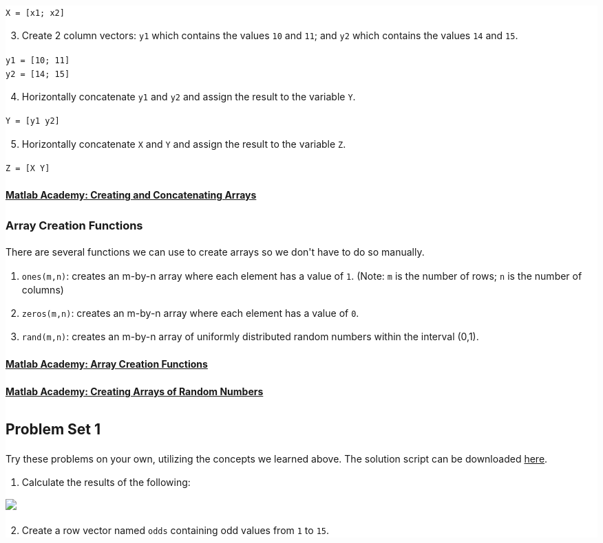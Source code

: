 ```
X = [x1; x2]
```

3. Create 2 column vectors: `y1` which contains the values `10` and `11`; and `y2` which
contains the values `14` and `15`.

```
y1 = [10; 11]
y2 = [14; 15]
```

4. Horizontally concatenate `y1` and `y2` and assign the result to the variable `Y`.

```
Y = [y1 y2]
```

5. Horizontally concatenate `X` and `Y` and assign the result to the variable `Z`.

```
Z = [X Y]
```
####   [Matlab Academy: Creating and Concatenating Arrays](https://matlabacademy.mathworks.com/R2019a/portal.html?course=mlbe#chapter=4&lesson=4&section=9)


### Array Creation Functions
There are several functions we can use to create arrays so we don't have to do so manually.

1. `ones(m,n)`: creates an m-by-n array where each element has a value of `1`.
(Note: `m` is the number of rows; `n` is the number of columns)

2. `zeros(m,n)`: creates an m-by-n array where each element has a value of `0`.

3. `rand(m,n)`: creates an m-by-n array of uniformly distributed random numbers within the
interval (0,1).

####   [Matlab Academy: Array Creation Functions](https://matlabacademy.mathworks.com/R2019a/portal.html?course=mlbe#chapter=4&lesson=5&section=2)
####   [Matlab Academy: Creating Arrays of Random Numbers](https://matlabacademy.mathworks.com/R2019a/portal.html?course=mlbe#chapter=4&lesson=5&section=5)

## <a name="problem-set-1">Problem Set 1</a>

Try these problems on your own, utilizing the concepts we learned above. The solution script can be
downloaded [here](/files/matlab_fundamentals_ps1.m).

1. Calculate the results of the following:

<img src="/images/OrderOfOps.png"></img>

2. Create a row vector named `odds` containing odd values from `1` to `15`.
